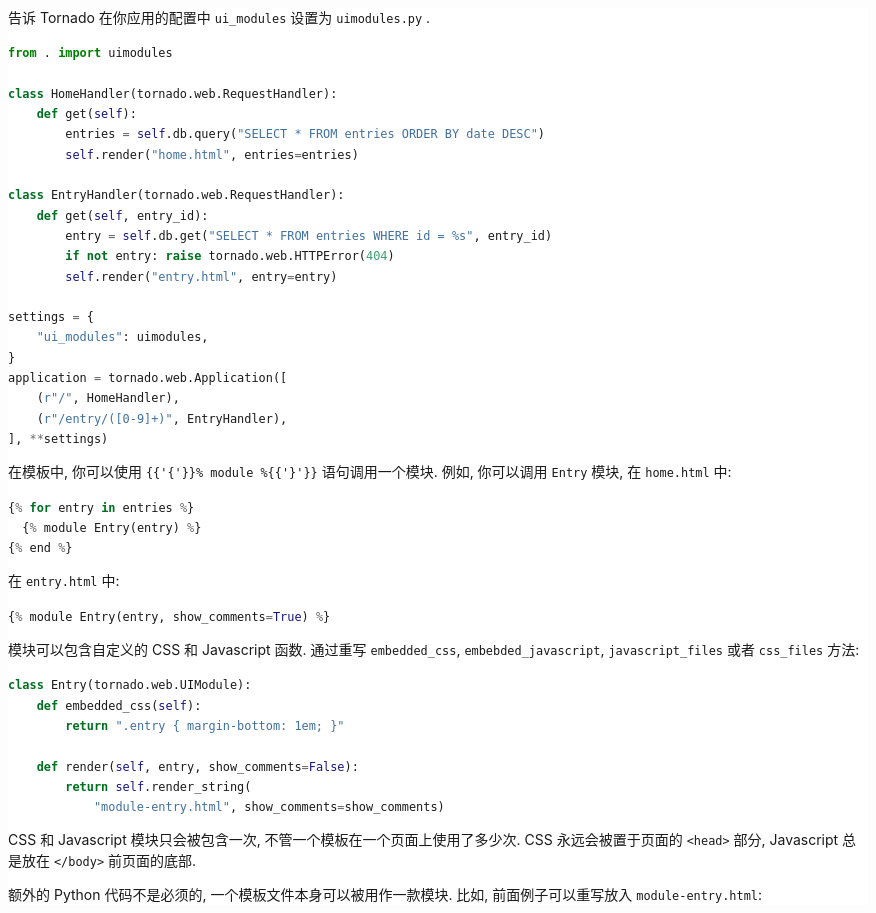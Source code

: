 告诉 Tornado 在你应用的配置中 `ui_modules` 设置为 `uimodules.py` .

```python
from . import uimodules

class HomeHandler(tornado.web.RequestHandler):
    def get(self):
        entries = self.db.query("SELECT * FROM entries ORDER BY date DESC")
        self.render("home.html", entries=entries)

class EntryHandler(tornado.web.RequestHandler):
    def get(self, entry_id):
        entry = self.db.get("SELECT * FROM entries WHERE id = %s", entry_id)
        if not entry: raise tornado.web.HTTPError(404)
        self.render("entry.html", entry=entry)

settings = {
    "ui_modules": uimodules,
}
application = tornado.web.Application([
    (r"/", HomeHandler),
    (r"/entry/([0-9]+)", EntryHandler),
], **settings)
```

在模板中, 你可以使用 `{{'{'}}% module %{{'}'}}` 语句调用一个模块. 例如, 你可以调用 `Entry` 模块, 在 `home.html` 中:

```python
{% for entry in entries %}
  {% module Entry(entry) %}
{% end %}
```

在 `entry.html` 中:

```python
{% module Entry(entry, show_comments=True) %}
```

模块可以包含自定义的 CSS 和 Javascript 函数. 通过重写 `embedded_css`, `embebded_javascript`, `javascript_files` 或者 `css_files` 方法:

```python
class Entry(tornado.web.UIModule):
    def embedded_css(self):
        return ".entry { margin-bottom: 1em; }"

    def render(self, entry, show_comments=False):
        return self.render_string(
            "module-entry.html", show_comments=show_comments)
```

CSS 和 Javascript 模块只会被包含一次, 不管一个模板在一个页面上使用了多少次. CSS 永远会被置于页面的 `<head>` 部分, Javascript 总是放在 `</body>` 前页面的底部.

额外的 Python 代码不是必须的, 一个模板文件本身可以被用作一款模块. 比如, 前面例子可以重写放入 `module-entry.html`:

